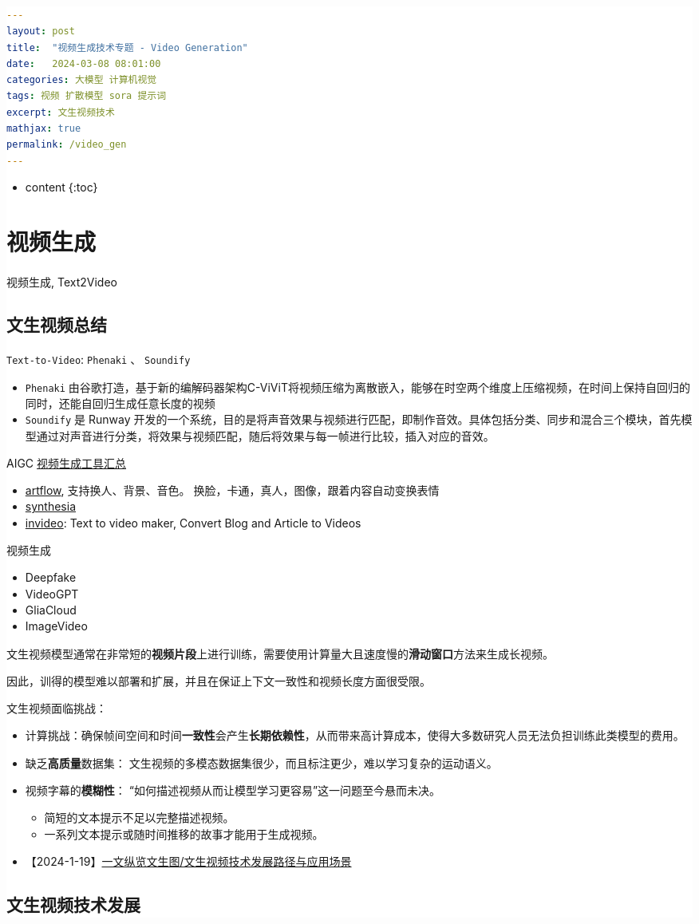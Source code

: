 ```yaml
---
layout: post
title:  "视频生成技术专题 - Video Generation"
date:   2024-03-08 08:01:00
categories: 大模型 计算机视觉
tags: 视频 扩散模型 sora 提示词
excerpt: 文生视频技术
mathjax: true
permalink: /video_gen
---
```


* content
{:toc}

# 视频生成

视频生成, Text2Video

## 文生视频总结

`Text-to-Video`: `Phenaki` 、 `Soundify`
- `Phenaki` 由谷歌打造，基于新的编解码器架构C-ViViT将视频压缩为离散嵌入，能够在时空两个维度上压缩视频，在时间上保持自回归的同时，还能自回归生成任意长度的视频
- `Soundify` 是 Runway 开发的一个系统，目的是将声音效果与视频进行匹配，即制作音效。具体包括分类、同步和混合三个模块，首先模型通过对声音进行分类，将效果与视频匹配，随后将效果与每一帧进行比较，插入对应的音效。

AIGC [视频生成工具汇总](https://aigc.cn/#term-635)
- [artflow](https://artflow.ai), 支持换人、背景、音色。 换脸，卡通，真人，图像，跟着内容自动变换表情
- [synthesia](https://www.synthesia.io/free-ai-video-demo#SalesPitchNew)
- [invideo](https://invideo.io/make/add-text-to-video-online/): Text to video maker, Convert Blog and Article to Videos

视频生成
- Deepfake
- VideoGPT
- GliaCloud
- ImageVideo

文生视频模型通常在非常短的**视频片段**上进行训练，需要使用计算量大且速度慢的**滑动窗口**方法来生成长视频。

因此，训得的模型难以部署和扩展，并且在保证上下文一致性和视频长度方面很受限。

文生视频面临挑战：
- 计算挑战：确保帧间空间和时间**一致性**会产生**长期依赖性**，从而带来高计算成本，使得大多数研究人员无法负担训练此类模型的费用。
- 缺乏**高质量**数据集： 文生视频的多模态数据集很少，而且标注更少，难以学习复杂的运动语义。
- 视频字幕的**模糊性**： “如何描述视频从而让模型学习更容易”这一问题至今悬而未决。
  - 简短的文本提示不足以完整描述视频。
  - 一系列文本提示或随时间推移的故事才能用于生成视频。

- 【2024-1-19】[一文纵览文生图/文生视频技术发展路径与应用场景](https://mp.weixin.qq.com/s/pOLIf6JVQ_b8v3T6LcA7Fg)

## 文生视频技术发展
